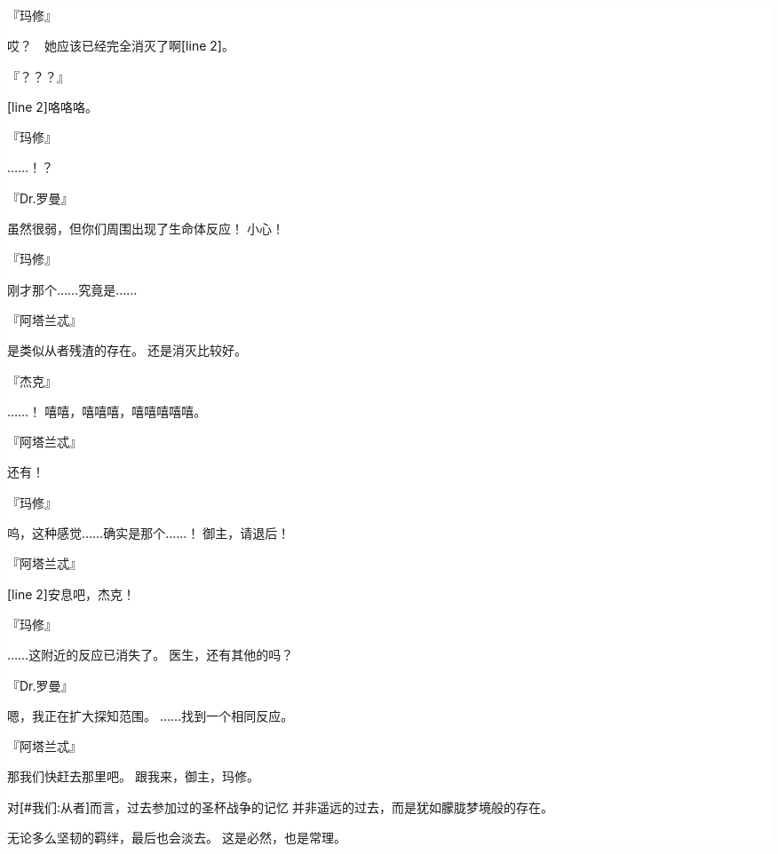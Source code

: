 『玛修』

哎？　她应该已经完全消灭了啊[line 2]。

『？？？』

[line 2]咯咯咯。

『玛修』

……！？

『Dr.罗曼』

虽然很弱，但你们周围出现了生命体反应！
小心！

『玛修』

刚才那个……究竟是……

『阿塔兰忒』

是类似从者残渣的存在。
还是消灭比较好。

『杰克』

……！
嘻嘻，嘻嘻嘻，嘻嘻嘻嘻嘻。

『阿塔兰忒』

还有！

『玛修』

呜，这种感觉……确实是那个……！
御主，请退后！

『阿塔兰忒』

[line 2]安息吧，杰克！

『玛修』

……这附近的反应已消失了。
医生，还有其他的吗？

『Dr.罗曼』

嗯，我正在扩大探知范围。
……找到一个相同反应。

『阿塔兰忒』

那我们快赶去那里吧。
跟我来，御主，玛修。

对[#我们:从者]而言，过去参加过的圣杯战争的记忆
并非遥远的过去，而是犹如朦胧梦境般的存在。

无论多么坚韧的羁绊，最后也会淡去。
这是必然，也是常理。
